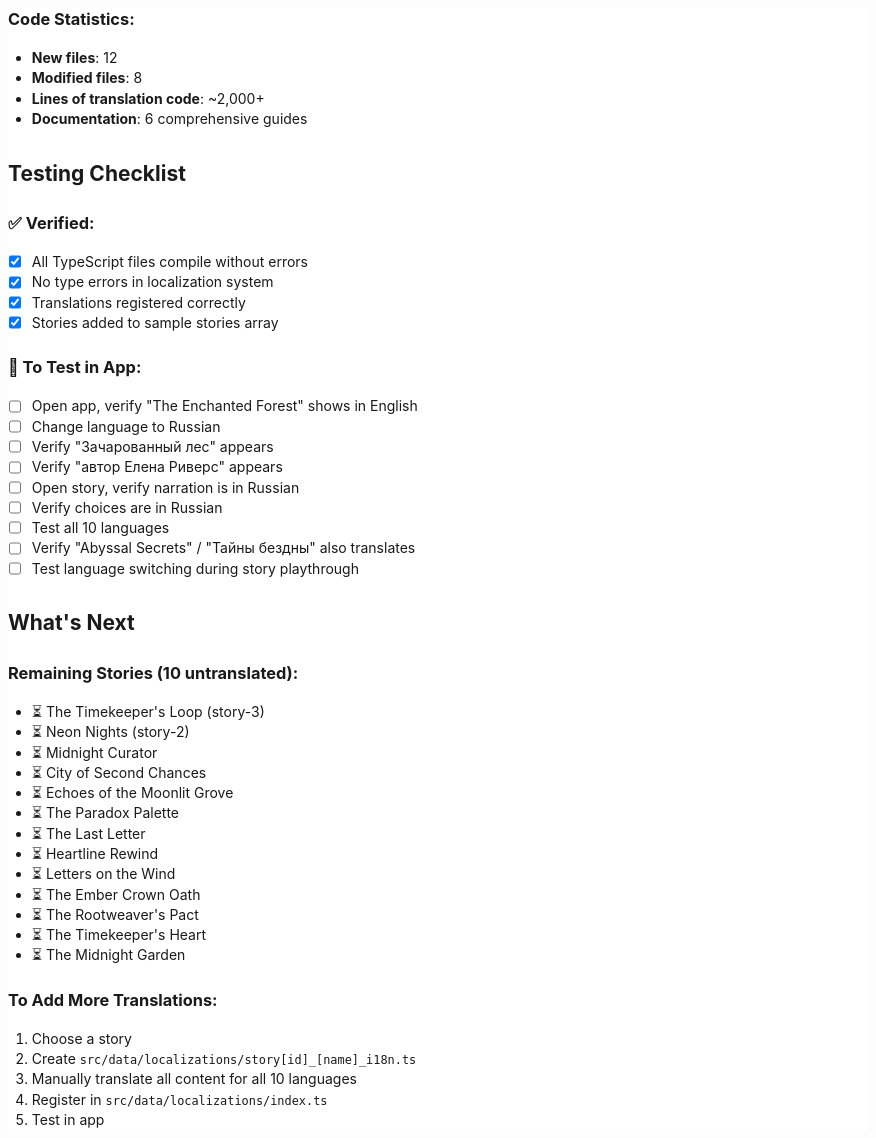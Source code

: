 ### Code Statistics:

- **New files**: 12
- **Modified files**: 8
- **Lines of translation code**: ~2,000+
- **Documentation**: 6 comprehensive guides

## Testing Checklist

### ✅ Verified:

- [x] All TypeScript files compile without errors
- [x] No type errors in localization system
- [x] Translations registered correctly
- [x] Stories added to sample stories array

### 🧪 To Test in App:

- [ ] Open app, verify "The Enchanted Forest" shows in English
- [ ] Change language to Russian
- [ ] Verify "Зачарованный лес" appears
- [ ] Verify "автор Елена Риверс" appears
- [ ] Open story, verify narration is in Russian
- [ ] Verify choices are in Russian
- [ ] Test all 10 languages
- [ ] Verify "Abyssal Secrets" / "Тайны бездны" also translates
- [ ] Test language switching during story playthrough

## What's Next

### Remaining Stories (10 untranslated):

- ⏳ The Timekeeper's Loop (story-3)
- ⏳ Neon Nights (story-2)
- ⏳ Midnight Curator
- ⏳ City of Second Chances
- ⏳ Echoes of the Moonlit Grove
- ⏳ The Paradox Palette
- ⏳ The Last Letter
- ⏳ Heartline Rewind
- ⏳ Letters on the Wind
- ⏳ The Ember Crown Oath
- ⏳ The Rootweaver's Pact
- ⏳ The Timekeeper's Heart
- ⏳ The Midnight Garden

### To Add More Translations:

1. Choose a story
2. Create `src/data/localizations/story[id]_[name]_i18n.ts`
3. Manually translate all content for all 10 languages
4. Register in `src/data/localizations/index.ts`
5. Test in app
